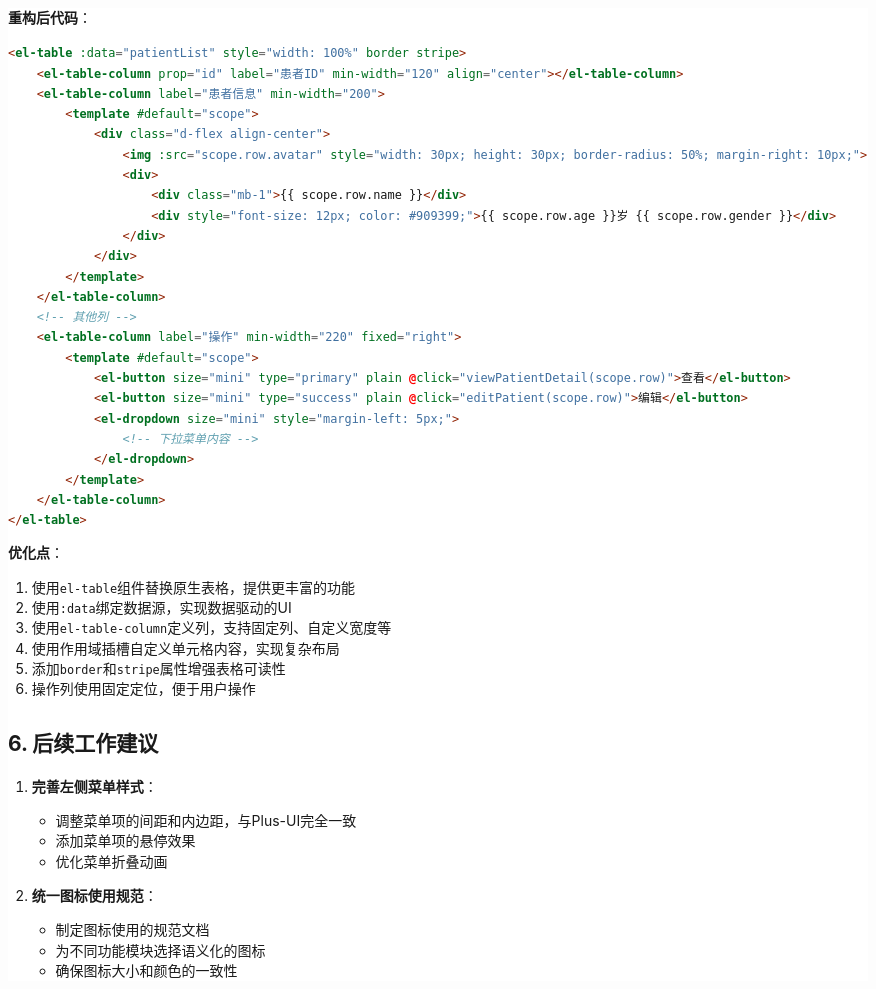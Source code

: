 
**重构后代码**：
```html
<el-table :data="patientList" style="width: 100%" border stripe>
    <el-table-column prop="id" label="患者ID" min-width="120" align="center"></el-table-column>
    <el-table-column label="患者信息" min-width="200">
        <template #default="scope">
            <div class="d-flex align-center">
                <img :src="scope.row.avatar" style="width: 30px; height: 30px; border-radius: 50%; margin-right: 10px;">
                <div>
                    <div class="mb-1">{{ scope.row.name }}</div>
                    <div style="font-size: 12px; color: #909399;">{{ scope.row.age }}岁 {{ scope.row.gender }}</div>
                </div>
            </div>
        </template>
    </el-table-column>
    <!-- 其他列 -->
    <el-table-column label="操作" min-width="220" fixed="right">
        <template #default="scope">
            <el-button size="mini" type="primary" plain @click="viewPatientDetail(scope.row)">查看</el-button>
            <el-button size="mini" type="success" plain @click="editPatient(scope.row)">编辑</el-button>
            <el-dropdown size="mini" style="margin-left: 5px;">
                <!-- 下拉菜单内容 -->
            </el-dropdown>
        </template>
    </el-table-column>
</el-table>
```

**优化点**：
1. 使用`el-table`组件替换原生表格，提供更丰富的功能
2. 使用`:data`绑定数据源，实现数据驱动的UI
3. 使用`el-table-column`定义列，支持固定列、自定义宽度等
4. 使用作用域插槽自定义单元格内容，实现复杂布局
5. 添加`border`和`stripe`属性增强表格可读性
6. 操作列使用固定定位，便于用户操作

## 6. 后续工作建议

1. **完善左侧菜单样式**：
   - 调整菜单项的间距和内边距，与Plus-UI完全一致
   - 添加菜单项的悬停效果
   - 优化菜单折叠动画

2. **统一图标使用规范**：
   - 制定图标使用的规范文档
   - 为不同功能模块选择语义化的图标
   - 确保图标大小和颜色的一致性
